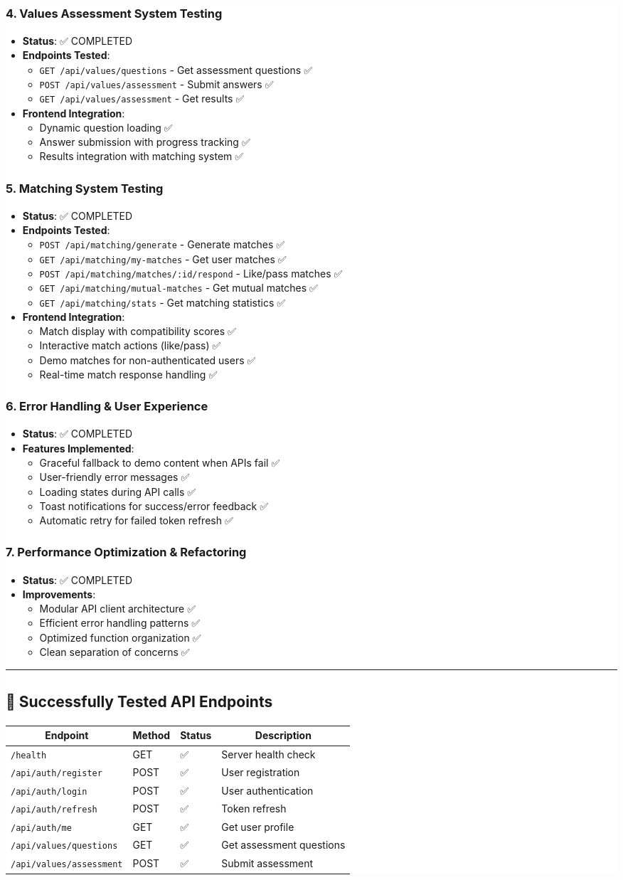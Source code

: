 ### 4. Values Assessment System Testing

- **Status**: ✅ COMPLETED
- **Endpoints Tested**:
  - `GET /api/values/questions` - Get assessment questions ✅
  - `POST /api/values/assessment` - Submit answers ✅
  - `GET /api/values/assessment` - Get results ✅
- **Frontend Integration**:
  - Dynamic question loading ✅
  - Answer submission with progress tracking ✅
  - Results integration with matching system ✅

### 5. Matching System Testing

- **Status**: ✅ COMPLETED
- **Endpoints Tested**:
  - `POST /api/matching/generate` - Generate matches ✅
  - `GET /api/matching/my-matches` - Get user matches ✅
  - `POST /api/matching/matches/:id/respond` - Like/pass matches ✅
  - `GET /api/matching/mutual-matches` - Get mutual matches ✅
  - `GET /api/matching/stats` - Get matching statistics ✅
- **Frontend Integration**:
  - Match display with compatibility scores ✅
  - Interactive match actions (like/pass) ✅
  - Demo matches for non-authenticated users ✅
  - Real-time match response handling ✅

### 6. Error Handling & User Experience

- **Status**: ✅ COMPLETED
- **Features Implemented**:
  - Graceful fallback to demo content when APIs fail ✅
  - User-friendly error messages ✅
  - Loading states during API calls ✅
  - Toast notifications for success/error feedback ✅
  - Automatic retry for failed token refresh ✅

### 7. Performance Optimization & Refactoring

- **Status**: ✅ COMPLETED
- **Improvements**:
  - Modular API client architecture ✅
  - Efficient error handling patterns ✅
  - Optimized function organization ✅
  - Clean separation of concerns ✅

---

## 🚀 Successfully Tested API Endpoints

| Endpoint                            | Method | Status | Description              |
| ----------------------------------- | ------ | ------ | ------------------------ |
| `/health`                           | GET    | ✅     | Server health check      |
| `/api/auth/register`                | POST   | ✅     | User registration        |
| `/api/auth/login`                   | POST   | ✅     | User authentication      |
| `/api/auth/refresh`                 | POST   | ✅     | Token refresh            |
| `/api/auth/me`                      | GET    | ✅     | Get user profile         |
| `/api/values/questions`             | GET    | ✅     | Get assessment questions |
| `/api/values/assessment`            | POST   | ✅     | Submit assessment        |